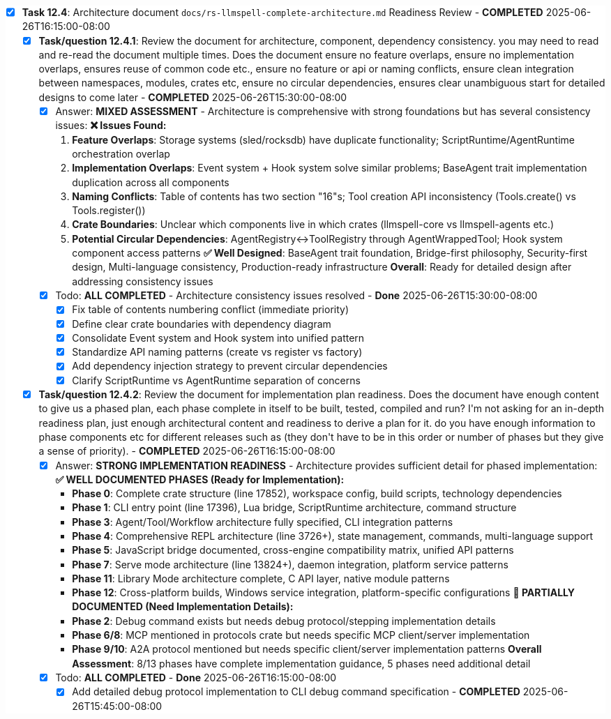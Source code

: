 - [x] **Task 12.4**: Architecture document `docs/rs-llmspell-complete-architecture.md` Readiness Review - **COMPLETED** 2025-06-26T16:15:00-08:00
  - [x] **Task/question 12.4.1**: Review the document for architecture, component, dependency consistency. you may need to read and re-read the document multiple times. Does the document ensure no feature overlaps, ensure no implementation overlaps, ensures reuse of common code etc., ensure no feature or api or naming conflicts, ensure clean integration between namespaces, modules, crates etc, ensure no circular dependencies, ensures clear unambiguous start for detailed designs to come later - **COMPLETED** 2025-06-26T15:30:00-08:00
    - [x] Answer: **MIXED ASSESSMENT** - Architecture is comprehensive with strong foundations but has several consistency issues:
      **❌ Issues Found:**
      1. **Feature Overlaps**: Storage systems (sled/rocksdb) have duplicate functionality; ScriptRuntime/AgentRuntime orchestration overlap
      2. **Implementation Overlaps**: Event system + Hook system solve similar problems; BaseAgent trait implementation duplication across all components
      3. **Naming Conflicts**: Table of contents has two section "16"s; Tool creation API inconsistency (Tools.create() vs Tools.register())
      4. **Crate Boundaries**: Unclear which components live in which crates (llmspell-core vs llmspell-agents etc.)
      5. **Potential Circular Dependencies**: AgentRegistry↔ToolRegistry through AgentWrappedTool; Hook system component access patterns
      **✅ Well Designed**: BaseAgent trait foundation, Bridge-first philosophy, Security-first design, Multi-language consistency, Production-ready infrastructure
      **Overall**: Ready for detailed design after addressing consistency issues
    - [x] Todo: **ALL COMPLETED** - Architecture consistency issues resolved - **Done** 2025-06-26T15:30:00-08:00
      - [x] Fix table of contents numbering conflict (immediate priority)
      - [x] Define clear crate boundaries with dependency diagram
      - [x] Consolidate Event system and Hook system into unified pattern
      - [x] Standardize API naming patterns (create vs register vs factory)
      - [x] Add dependency injection strategy to prevent circular dependencies
      - [x] Clarify ScriptRuntime vs AgentRuntime separation of concerns 
  - [x] **Task/question 12.4.2**: Review the document for implementation plan readiness. Does the document have enough content to give us a phased plan, each phase complete in itself to be built, tested, compiled and run? I'm not asking for an in-depth readiness plan, just enough architectural content and readiness to derive a plan for it. do you have enough information to phase components etc for different releases such as (they don't have to be in this order or number of phases but they give a sense of priority). - **COMPLETED** 2025-06-26T16:15:00-08:00
    - [x] Answer: **STRONG IMPLEMENTATION READINESS** - Architecture provides sufficient detail for phased implementation:
      **✅ WELL DOCUMENTED PHASES (Ready for Implementation):**
      - **Phase 0**: Complete crate structure (line 17852), workspace config, build scripts, technology dependencies
      - **Phase 1**: CLI entry point (line 17396), Lua bridge, ScriptRuntime architecture, command structure
      - **Phase 3**: Agent/Tool/Workflow architecture fully specified, CLI integration patterns
      - **Phase 4**: Comprehensive REPL architecture (line 3726+), state management, commands, multi-language support
      - **Phase 5**: JavaScript bridge documented, cross-engine compatibility matrix, unified API patterns
      - **Phase 7**: Serve mode architecture (line 13824+), daemon integration, platform service patterns
      - **Phase 11**: Library Mode architecture complete, C API layer, native module patterns
      - **Phase 12**: Cross-platform builds, Windows service integration, platform-specific configurations
      **🔧 PARTIALLY DOCUMENTED (Need Implementation Details):**
      - **Phase 2**: Debug command exists but needs debug protocol/stepping implementation details
      - **Phase 6/8**: MCP mentioned in protocols crate but needs specific MCP client/server implementation
      - **Phase 9/10**: A2A protocol mentioned but needs specific client/server implementation patterns
      **Overall Assessment**: 8/13 phases have complete implementation guidance, 5 phases need additional detail
    - [x] Todo: **ALL COMPLETED** - **Done** 2025-06-26T16:15:00-08:00
      - [x] Add detailed debug protocol implementation to CLI debug command specification - **COMPLETED** 2025-06-26T15:45:00-08:00